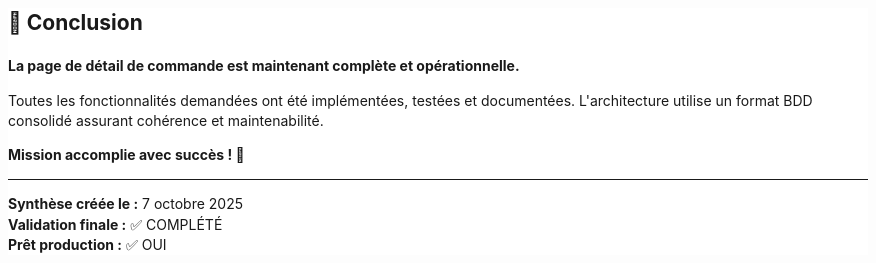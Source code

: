 ## 🎉 Conclusion

**La page de détail de commande est maintenant complète et opérationnelle.**

Toutes les fonctionnalités demandées ont été implémentées, testées et documentées. L'architecture utilise un format BDD consolidé assurant cohérence et maintenabilité.

**Mission accomplie avec succès ! 🚀**

---

**Synthèse créée le :** 7 octobre 2025  
**Validation finale :** ✅ COMPLÉTÉ  
**Prêt production :** ✅ OUI
